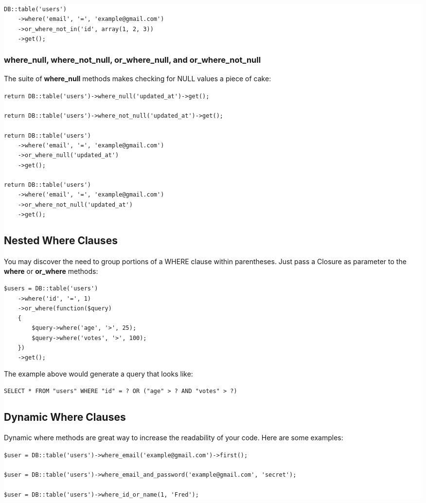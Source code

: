 	DB::table('users')
		->where('email', '=', 'example@gmail.com')
		->or_where_not_in('id', array(1, 2, 3))
		->get();

### where\_null, where\_not\_null, or\_where\_null, and or\_where\_not\_null

The suite of **where_null** methods makes checking for NULL values a piece of cake:

	return DB::table('users')->where_null('updated_at')->get();

	return DB::table('users')->where_not_null('updated_at')->get();

	return DB::table('users')
		->where('email', '=', 'example@gmail.com')
		->or_where_null('updated_at')
		->get();

	return DB::table('users')
		->where('email', '=', 'example@gmail.com')
		->or_where_not_null('updated_at')
		->get();

<a name="nested-where"></a>
## Nested Where Clauses

You may discover the need to group portions of a WHERE clause within parentheses. Just pass a Closure as parameter to the **where** or **or_where** methods:

	$users = DB::table('users')
		->where('id', '=', 1)
		->or_where(function($query)
		{
			$query->where('age', '>', 25);
			$query->where('votes', '>', 100);
		})
		->get();

The example above would generate a query that looks like:

	SELECT * FROM "users" WHERE "id" = ? OR ("age" > ? AND "votes" > ?)

<a name="dynamic"></a>
## Dynamic Where Clauses

Dynamic where methods are great way to increase the readability of your code. Here are some examples:

	$user = DB::table('users')->where_email('example@gmail.com')->first();

	$user = DB::table('users')->where_email_and_password('example@gmail.com', 'secret');

	$user = DB::table('users')->where_id_or_name(1, 'Fred');

